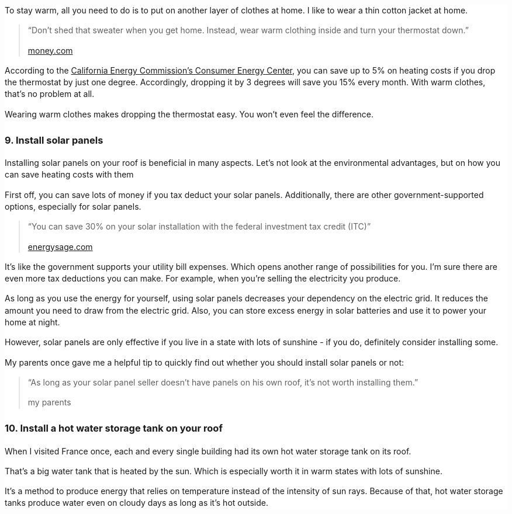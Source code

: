 To stay warm, all you need to do is to put on another layer of clothes at home. I like to wear a thin cotton jacket at home.

> “Don’t shed that sweater when you get home. Instead, wear warm clothing inside and turn your thermostat down.”
>
> [money.com](https://money.com/lower-energy-bills-winter/)

According to the [California Energy Commission’s Consumer Energy Center](https://www.energy.ca.gov/), you can save up to 5% on heating costs if you drop the thermostat by just one degree. Accordingly, dropping it by 3 degrees will save you 15% every month. With warm clothes, that’s no problem at all.

Wearing warm clothes makes dropping the thermostat easy. You won’t even feel the difference.

### 9\. Install solar panels

Installing solar panels on your roof is beneficial in many aspects. Let’s not look at the environmental advantages, but on how you can save heating costs with them

First off, you can save lots of money if you tax deduct your solar panels. Additionally, there are other government-supported options, especially for solar panels.

> “You can save 30% on your solar installation with the federal investment tax credit (ITC)”
>
> [energysage.com](https://news.energysage.com/congress-extends-the-solar-tax-credit/)

It’s like the government supports your utility bill expenses. Which opens another range of possibilities for you. I’m sure there are even more tax deductions you can make. For example, when you’re selling the electricity you produce.

As long as you use the energy for yourself, using solar panels decreases your dependency on the electric grid. It reduces the amount you need to draw from the electric grid. Also, you can store excess energy in solar batteries and use it to power your home at night.

However, solar panels are only effective if you live in a state with lots of sunshine - if you do, definitely consider installing some.

My parents once gave me a helpful tip to quickly find out whether you should install solar panels or not:

> “As long as your solar panel seller doesn’t have panels on his own roof, it’s not worth installing them.”
>
>  my parents

### 10\. Install a hot water storage tank on your roof

When I visited France once, each and every single building had its own hot water storage tank on its roof.

That’s a big water tank that is heated by the sun. Which is especially worth it in warm states with lots of sunshine.

It’s a method to produce energy that relies on temperature instead of the intensity of sun rays. Because of that, hot water storage tanks produce water even on cloudy days as long as it’s hot outside.
